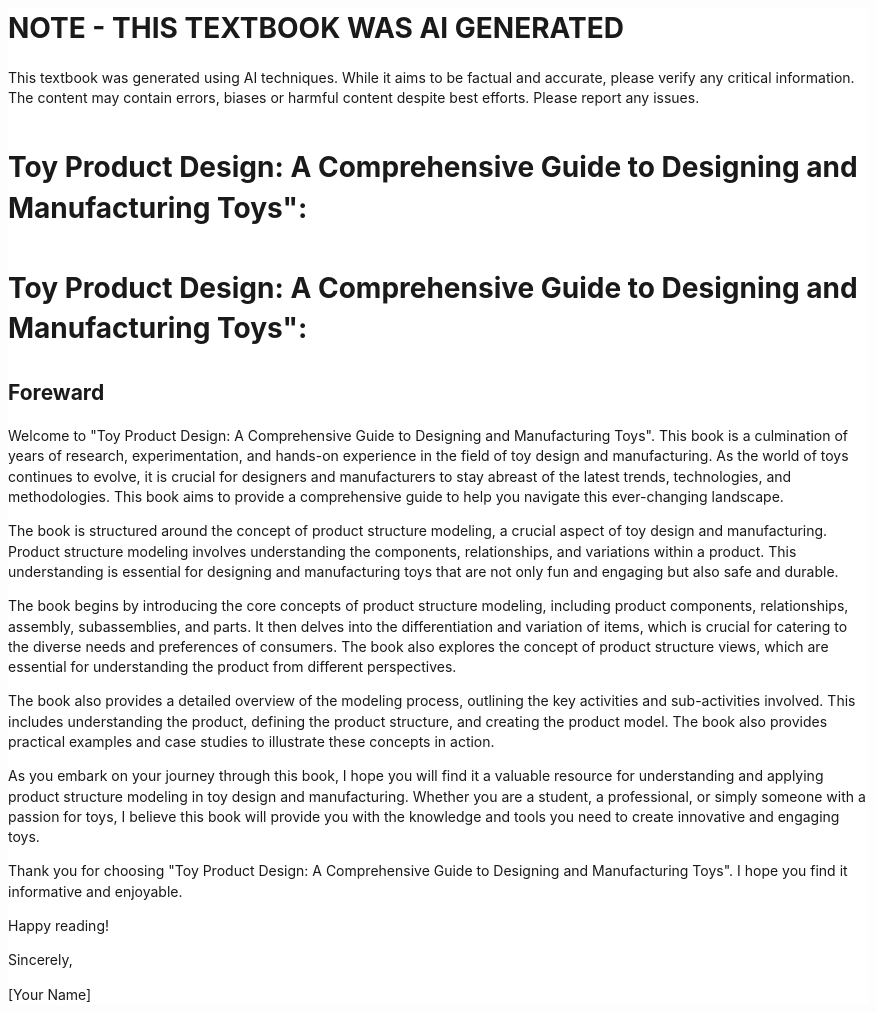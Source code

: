 # NOTE - THIS TEXTBOOK WAS AI GENERATED

This textbook was generated using AI techniques. While it aims to be factual and accurate, please verify any critical information. The content may contain errors, biases or harmful content despite best efforts. Please report any issues.

# Toy Product Design: A Comprehensive Guide to Designing and Manufacturing Toys":


# Toy Product Design: A Comprehensive Guide to Designing and Manufacturing Toys":

## Foreward

Welcome to "Toy Product Design: A Comprehensive Guide to Designing and Manufacturing Toys". This book is a culmination of years of research, experimentation, and hands-on experience in the field of toy design and manufacturing. As the world of toys continues to evolve, it is crucial for designers and manufacturers to stay abreast of the latest trends, technologies, and methodologies. This book aims to provide a comprehensive guide to help you navigate this ever-changing landscape.

The book is structured around the concept of product structure modeling, a crucial aspect of toy design and manufacturing. Product structure modeling involves understanding the components, relationships, and variations within a product. This understanding is essential for designing and manufacturing toys that are not only fun and engaging but also safe and durable.

The book begins by introducing the core concepts of product structure modeling, including product components, relationships, assembly, subassemblies, and parts. It then delves into the differentiation and variation of items, which is crucial for catering to the diverse needs and preferences of consumers. The book also explores the concept of product structure views, which are essential for understanding the product from different perspectives.

The book also provides a detailed overview of the modeling process, outlining the key activities and sub-activities involved. This includes understanding the product, defining the product structure, and creating the product model. The book also provides practical examples and case studies to illustrate these concepts in action.

As you embark on your journey through this book, I hope you will find it a valuable resource for understanding and applying product structure modeling in toy design and manufacturing. Whether you are a student, a professional, or simply someone with a passion for toys, I believe this book will provide you with the knowledge and tools you need to create innovative and engaging toys.

Thank you for choosing "Toy Product Design: A Comprehensive Guide to Designing and Manufacturing Toys". I hope you find it informative and enjoyable.

Happy reading!

Sincerely,

[Your Name]

